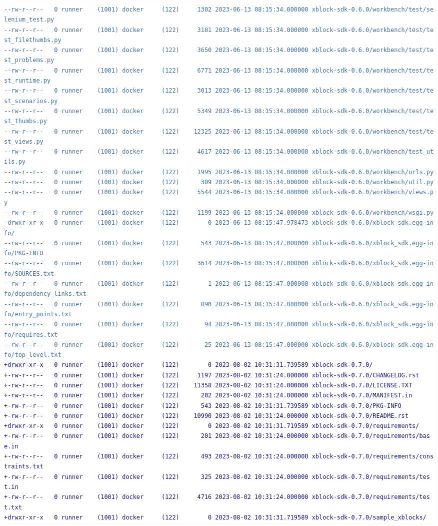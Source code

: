 ```diff
--rw-r--r--   0 runner    (1001) docker     (122)     1302 2023-06-13 08:15:34.000000 xblock-sdk-0.6.0/workbench/test/selenium_test.py
--rw-r--r--   0 runner    (1001) docker     (122)     3181 2023-06-13 08:15:34.000000 xblock-sdk-0.6.0/workbench/test/test_filethumbs.py
--rw-r--r--   0 runner    (1001) docker     (122)     3650 2023-06-13 08:15:34.000000 xblock-sdk-0.6.0/workbench/test/test_problems.py
--rw-r--r--   0 runner    (1001) docker     (122)     6771 2023-06-13 08:15:34.000000 xblock-sdk-0.6.0/workbench/test/test_runtime.py
--rw-r--r--   0 runner    (1001) docker     (122)     3013 2023-06-13 08:15:34.000000 xblock-sdk-0.6.0/workbench/test/test_scenarios.py
--rw-r--r--   0 runner    (1001) docker     (122)     5349 2023-06-13 08:15:34.000000 xblock-sdk-0.6.0/workbench/test/test_thumbs.py
--rw-r--r--   0 runner    (1001) docker     (122)    12325 2023-06-13 08:15:34.000000 xblock-sdk-0.6.0/workbench/test/test_views.py
--rw-r--r--   0 runner    (1001) docker     (122)     4617 2023-06-13 08:15:34.000000 xblock-sdk-0.6.0/workbench/test_utils.py
--rw-r--r--   0 runner    (1001) docker     (122)     1995 2023-06-13 08:15:34.000000 xblock-sdk-0.6.0/workbench/urls.py
--rw-r--r--   0 runner    (1001) docker     (122)      309 2023-06-13 08:15:34.000000 xblock-sdk-0.6.0/workbench/util.py
--rw-r--r--   0 runner    (1001) docker     (122)     5544 2023-06-13 08:15:34.000000 xblock-sdk-0.6.0/workbench/views.py
--rw-r--r--   0 runner    (1001) docker     (122)     1199 2023-06-13 08:15:34.000000 xblock-sdk-0.6.0/workbench/wsgi.py
-drwxr-xr-x   0 runner    (1001) docker     (122)        0 2023-06-13 08:15:47.978473 xblock-sdk-0.6.0/xblock_sdk.egg-info/
--rw-r--r--   0 runner    (1001) docker     (122)      543 2023-06-13 08:15:47.000000 xblock-sdk-0.6.0/xblock_sdk.egg-info/PKG-INFO
--rw-r--r--   0 runner    (1001) docker     (122)     3614 2023-06-13 08:15:47.000000 xblock-sdk-0.6.0/xblock_sdk.egg-info/SOURCES.txt
--rw-r--r--   0 runner    (1001) docker     (122)        1 2023-06-13 08:15:47.000000 xblock-sdk-0.6.0/xblock_sdk.egg-info/dependency_links.txt
--rw-r--r--   0 runner    (1001) docker     (122)      890 2023-06-13 08:15:47.000000 xblock-sdk-0.6.0/xblock_sdk.egg-info/entry_points.txt
--rw-r--r--   0 runner    (1001) docker     (122)       94 2023-06-13 08:15:47.000000 xblock-sdk-0.6.0/xblock_sdk.egg-info/requires.txt
--rw-r--r--   0 runner    (1001) docker     (122)       25 2023-06-13 08:15:47.000000 xblock-sdk-0.6.0/xblock_sdk.egg-info/top_level.txt
+drwxr-xr-x   0 runner    (1001) docker     (122)        0 2023-08-02 10:31:31.739589 xblock-sdk-0.7.0/
+-rw-r--r--   0 runner    (1001) docker     (122)     1197 2023-08-02 10:31:24.000000 xblock-sdk-0.7.0/CHANGELOG.rst
+-rw-r--r--   0 runner    (1001) docker     (122)    11358 2023-08-02 10:31:24.000000 xblock-sdk-0.7.0/LICENSE.TXT
+-rw-r--r--   0 runner    (1001) docker     (122)      202 2023-08-02 10:31:24.000000 xblock-sdk-0.7.0/MANIFEST.in
+-rw-r--r--   0 runner    (1001) docker     (122)      543 2023-08-02 10:31:31.739589 xblock-sdk-0.7.0/PKG-INFO
+-rw-r--r--   0 runner    (1001) docker     (122)    10990 2023-08-02 10:31:24.000000 xblock-sdk-0.7.0/README.rst
+drwxr-xr-x   0 runner    (1001) docker     (122)        0 2023-08-02 10:31:31.719589 xblock-sdk-0.7.0/requirements/
+-rw-r--r--   0 runner    (1001) docker     (122)      201 2023-08-02 10:31:24.000000 xblock-sdk-0.7.0/requirements/base.in
+-rw-r--r--   0 runner    (1001) docker     (122)      493 2023-08-02 10:31:24.000000 xblock-sdk-0.7.0/requirements/constraints.txt
+-rw-r--r--   0 runner    (1001) docker     (122)      325 2023-08-02 10:31:24.000000 xblock-sdk-0.7.0/requirements/test.in
+-rw-r--r--   0 runner    (1001) docker     (122)     4716 2023-08-02 10:31:24.000000 xblock-sdk-0.7.0/requirements/test.txt
+drwxr-xr-x   0 runner    (1001) docker     (122)        0 2023-08-02 10:31:31.719589 xblock-sdk-0.7.0/sample_xblocks/
```